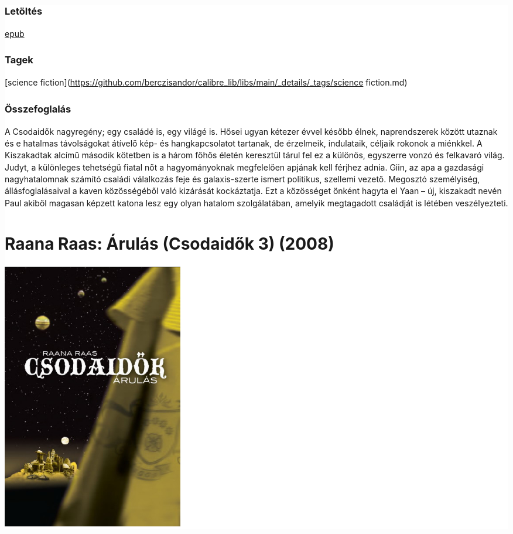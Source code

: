### Letöltés
[epub](https://github.com/BercziSandor/calibre_lib/raw/main/libs/main/Raana%20Raas/Kiszakadtak%20%281671%29/Kiszakadtak%20-%20Raana%20Raas.epub)

### Tagek
[science fiction](https://github.com/berczisandor/calibre_lib/libs/main/_details/_tags/science fiction.md)

### Összefoglalás
<div>
<p>A Csodaidők nagyregény; egy családé is, egy világé is. Hősei ugyan kétezer évvel később élnek, naprendszerek között utaznak és e hatalmas távolságokat átívelő kép- és hangkapcsolatot tartanak, de érzelmeik, indulataik, céljaik rokonok a miénkkel. A Kiszakadtak alcímű második kötetben is a három főhős életén keresztül tárul fel ez a különös, egyszerre vonzó és felkavaró világ. Judyt, a különleges tehetségű fiatal nőt a hagyományoknak megfelelően apjának kell férjhez adnia. Giin, az apa a gazdasági nagyhatalomnak számító családi válalkozás feje és galaxis-szerte ismert politikus, szellemi vezető. Megosztó személyiség, állásfoglalásaival a kaven közösségéből való kizárását kockáztatja. Ezt a közösséget önként hagyta el Yaan – új, kiszakadt nevén Paul akiből magasan képzett katona lesz egy olyan hatalom szolgálatában, amelyik megtagadott családját is létében veszélyezteti.</p></div>


# <a name="id_1672">Raana Raas: Árulás (Csodaidők 3) (2008)</a>
<img src="https://github.com/BercziSandor/calibre_lib/raw/main/libs/main/Raana%20Raas/Arulas%20%281672%29/cover.jpg" alt="cover" width="300"/>
